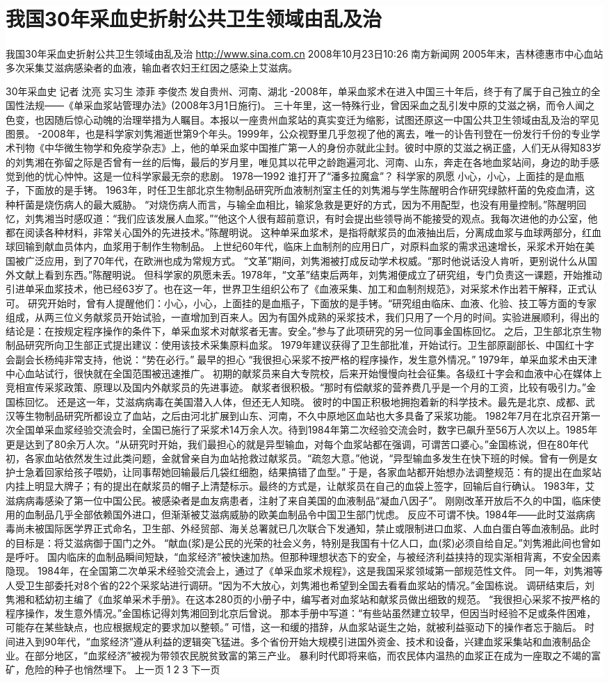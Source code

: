 # 我国30年采血史折射公共卫生领域由乱及治

我国30年采血史折射公共卫生领域由乱及治
http://www.sina.com.cn  2008年10月23日10:26   南方新闻网
2005年末，吉林德惠市中心血站多次采集艾滋病感染者的血液，输血者农妇王红因之感染上艾滋病。

30年采血史
记者 沈亮 实习生 漆菲 李俊杰 发自贵州、河南、湖北
-2008年，单采血浆术在进入中国三十年后，终于有了属于自己独立的全国性法规——《单采血浆站管理办法》(2008年3月1日施行)。
三十年里，这一特殊行业，曾因采血之乱引发中原的艾滋之祸，而令人闻之色变，也因随后惊心动魄的治理举措为人瞩目。本报以一座贵州血浆站的真实变迁为缩影，试图还原这一中国公共卫生领域由乱及治的罕见图景。
-2008年，也是科学家刘隽湘逝世第9个年头。1999年，公众视野里几乎忽视了他的离去，唯一的讣告刊登在一份发行千份的专业学术刊物《中华微生物学和免疫学杂志》上，他的单采血浆中国推广第一人的身份亦就此尘封。彼时中原的艾滋之祸正盛，人们无从得知83岁的刘隽湘在弥留之际是否曾有一丝的后悔，最后的岁月里，唯见其以花甲之龄跑遍河北、河南、山东，奔走在各地血浆站间，身边的助手感觉到他的忧心忡忡。这是一位科学家最无奈的悲剧。
1978—1992 谁打开了“潘多拉魔盒”？
科学家的夙愿
小心，小心，上面挂的是血瓶子，下面放的是手铐。
1963年，时任卫生部北京生物制品研究所血液制剂室主任的刘隽湘与学生陈醒明合作研究绿脓杆菌的免疫血清，这种杆菌是烧伤病人的最大威胁。
“对烧伤病人而言，与输全血相比，输浆急救是更好的方式，因为不用配型，也没有用量控制。”陈醒明回忆，刘隽湘当时感叹道：“我们应该发展人血浆。”“他这个人很有超前意识，有时会提出些领导尚不能接受的观点。我每次进他的办公室，他都在阅读各种材料，非常关心国外的先进技术。”陈醒明说。
这种单采血浆术，是指将献浆员的血液抽出后，分离成血浆与血球两部分，红血球回输到献血员体内，血浆用于制作生物制品。
上世纪60年代，临床上血制剂的应用日广，对原料血浆的需求迅速增长，采浆术开始在美国被广泛应用，到了70年代，在欧洲也成为常规方式。
“文革”期间，刘隽湘被打成反动学术权威。“那时他说话没人肯听，更别说什么从国外文献上看到东西。”陈醒明说。
但科学家的夙愿未丢。1978年，“文革”结束后两年，刘隽湘便成立了研究组，专门负责这一课题，开始推动引进单采血浆技术，他已经63岁了。也在这一年，世界卫生组织公布了《血液采集、加工和血制剂规范》，对采浆术作出若干解释，正式认可。
研究开始时，曾有人提醒他们：小心，小心，上面挂的是血瓶子，下面放的是手铐。“研究组由临床、血液、化验、技工等方面的专家组成，从两三位义务献浆员开始试验，一直增加到百来人。因为有国外成熟的采浆技术，我们只用了一个月的时间。实验进展顺利，得出的结论是：在按规定程序操作的条件下，单采血浆术对献浆者无害。安全。”参与了此项研究的另一位同事金国栋回忆。
之后，卫生部北京生物制品研究所向卫生部正式提出建议：使用该技术采集原料血浆。
1979年建议获得了卫生部批准，开始试行。卫生部原副部长、中国红十字会副会长杨纯非常支持，他说：“势在必行。”
最早的担心
“我很担心采浆不按严格的程序操作，发生意外情况。”
1979年，单采血浆术由天津中心血站试行，很快就在全国范围被迅速推广。
初期的献浆员来自大专院校，后来开始慢慢向社会征集。各级红十字会和血液中心在媒体上竞相宣传采浆政策、原理以及国内外献浆员的先进事迹。
献浆者很积极。“那时有偿献浆的营养费几乎是一个月的工资，比较有吸引力。”金国栋回忆。
还是这一年，艾滋病病毒在美国潜入人体，但还无人知晓。
彼时的中国正积极地拥抱着新的科学技术。最先是北京、成都、武汉等生物制品研究所都设立了血站，之后由河北扩展到山东、河南，不久中原地区血站也大多具备了采浆功能。
1982年7月在北京召开第一次全国单采血浆经验交流会时，全国已施行了采浆术14万余人次。待到1984年第二次经验交流会时，数字已飙升至56万人次以上。1985年更是达到了80余万人次。“从研究时开始，我们最担心的就是异型输血，对每个血浆站都在强调，可谓苦口婆心。”金国栋说，但在80年代初，各家血站依然发生过此类问题，金就曾亲自为血站抢救过献浆员。“疏忽大意。”他说，“异型输血多发生在快下班的时候。曾有一例是女护士急着回家给孩子喂奶，让同事帮她回输最后几袋红细胞，结果搞错了血型。”
于是，各家血站都开始想办法调整规范：有的提出在血浆站内挂上明显大牌子；有的提出在献浆员的帽子上清楚标示。最终的方式是，让献浆员在自己的血袋上签字，回输后自行确认。
1983年，艾滋病病毒感染了第一位中国公民。被感染者是血友病患者，注射了来自美国的血液制品“凝血八因子”。
刚刚改革开放后不久的中国，临床使用的血制品几乎全部依赖国外进口，但渐渐被艾滋病威胁的欧美血制品令中国卫生部门忧虑。
反应不可谓不快。1984年——此时艾滋病病毒尚未被国际医学界正式命名，卫生部、外经贸部、海关总署就已几次联合下发通知，禁止或限制进口血浆、人血白蛋白等血液制品。此时的目标是：将艾滋病御于国门之外。
“献血(浆)是公民的光荣的社会义务，特别是我国有十亿人口，血(浆)必须自给自足。”刘隽湘此间也曾如是呼吁。
国内临床的血制品瞬间短缺，“血浆经济”被快速加热。但那种理想状态下的安全，与被经济利益挟持的现实渐相背离，不安全因素隐现。
1984年，在全国第二次单采术经验交流会上，通过了《单采血浆术规程》，这是我国采浆领域第一部规范性文件。
同一年，刘隽湘等人受卫生部委托对8个省的22个采浆站进行调研。“因为不大放心，刘隽湘也希望到全国去看看血浆站的情况。”金国栋说。
调研结束后，刘隽湘和嵇幼初主编了《血浆单采术手册》。在这本280页的小册子中，编写者对血浆站和献浆员做出细致的规范。
“我很担心采浆不按严格的程序操作，发生意外情况。”金国栋记得刘隽湘回到北京后曾说。
那本手册中写道：“有些站虽然建立较早，但因当时经验不足或条件困难，可能存在某些缺点，也应根据规定的要求加以整顿。”
可惜，这一和缓的措辞，从血浆站诞生之始，就被利益驱动下的操作者忘于脑后。
时间进入到90年代，“血浆经济”遵从利益的逻辑突飞猛进。多个省份开始大规模引进国外资金、技术和设备，兴建血浆采集站和血液制品企业。在部分地区，“血浆经济”被视为带领农民脱贫致富的第三产业。
暴利时代即将来临，而农民体内温热的血浆正在成为一座取之不竭的富矿，危险的种子也悄然埋下。
上一页
1
2
3
下一页
